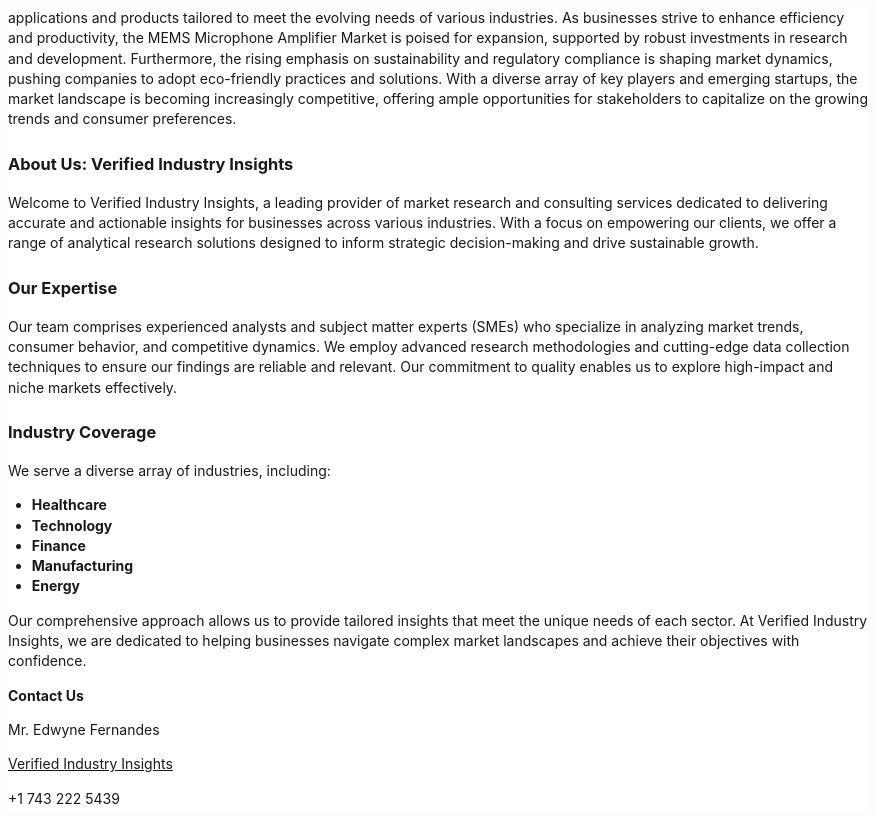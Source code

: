 applications and products tailored to meet the evolving needs of various industries. As businesses strive to enhance efficiency and productivity, the MEMS Microphone Amplifier Market is poised for expansion, supported by robust investments in research and development. Furthermore, the rising emphasis on sustainability and regulatory compliance is shaping market dynamics, pushing companies to adopt eco-friendly practices and solutions. With a diverse array of key players and emerging startups, the market landscape is becoming increasingly competitive, offering ample opportunities for stakeholders to capitalize on the growing trends and consumer preferences.</p><h3>About Us: Verified Industry Insights</h3><p>Welcome to Verified Industry Insights, a leading provider of market research and consulting services dedicated to delivering accurate and actionable insights for businesses across various industries. With a focus on empowering our clients, we offer a range of analytical research solutions designed to inform strategic decision-making and drive sustainable growth.</p><h3>Our Expertise</h3><p>Our team comprises experienced analysts and subject matter experts (SMEs) who specialize in analyzing market trends, consumer behavior, and competitive dynamics. We employ advanced research methodologies and cutting-edge data collection techniques to ensure our findings are reliable and relevant. Our commitment to quality enables us to explore high-impact and niche markets effectively.</p><h3>Industry Coverage</h3><p>We serve a diverse array of industries, including:</p><ul><li><strong>Healthcare</strong></li><li><strong>Technology</strong></li><li><strong>Finance</strong></li><li><strong>Manufacturing</strong></li><li><strong>Energy</strong></li></ul><p>Our comprehensive approach allows us to provide tailored insights that meet the unique needs of each sector. At Verified Industry Insights, we are dedicated to helping businesses navigate complex market landscapes and achieve their objectives with confidence.</p><p><strong>Contact Us</strong></p><p>Mr. Edwyne Fernandes</p><p><a href="https://www.verifiedindustryinsights.com/">Verified Industry Insights</a></p><p>+1 743 222 5439</p>
